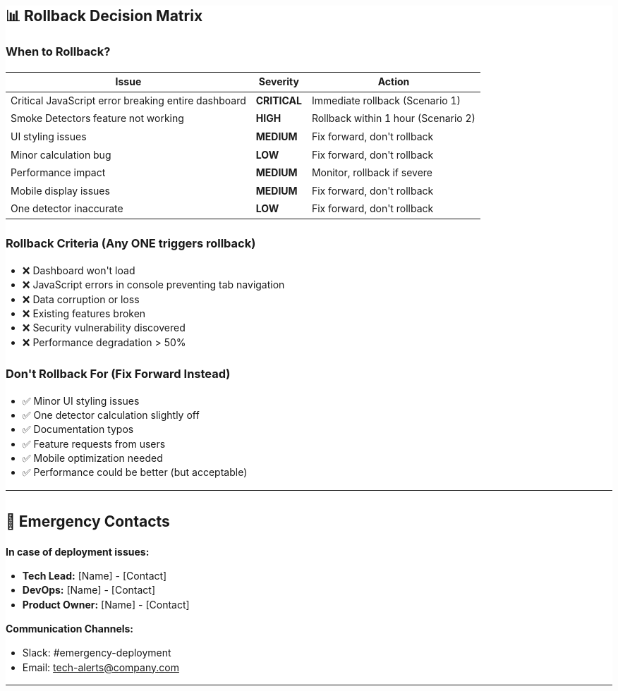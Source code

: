 
## 📊 Rollback Decision Matrix

### When to Rollback?

| Issue | Severity | Action |
|-------|----------|--------|
| Critical JavaScript error breaking entire dashboard | **CRITICAL** | Immediate rollback (Scenario 1) |
| Smoke Detectors feature not working | **HIGH** | Rollback within 1 hour (Scenario 2) |
| UI styling issues | **MEDIUM** | Fix forward, don't rollback |
| Minor calculation bug | **LOW** | Fix forward, don't rollback |
| Performance impact | **MEDIUM** | Monitor, rollback if severe |
| Mobile display issues | **MEDIUM** | Fix forward, don't rollback |
| One detector inaccurate | **LOW** | Fix forward, don't rollback |

### Rollback Criteria (Any ONE triggers rollback)

- ❌ Dashboard won't load
- ❌ JavaScript errors in console preventing tab navigation
- ❌ Data corruption or loss
- ❌ Existing features broken
- ❌ Security vulnerability discovered
- ❌ Performance degradation > 50%

### Don't Rollback For (Fix Forward Instead)

- ✅ Minor UI styling issues
- ✅ One detector calculation slightly off
- ✅ Documentation typos
- ✅ Feature requests from users
- ✅ Mobile optimization needed
- ✅ Performance could be better (but acceptable)

---

## 🚨 Emergency Contacts

**In case of deployment issues:**

- **Tech Lead:** [Name] - [Contact]
- **DevOps:** [Name] - [Contact]
- **Product Owner:** [Name] - [Contact]

**Communication Channels:**
- Slack: #emergency-deployment
- Email: tech-alerts@company.com

---
